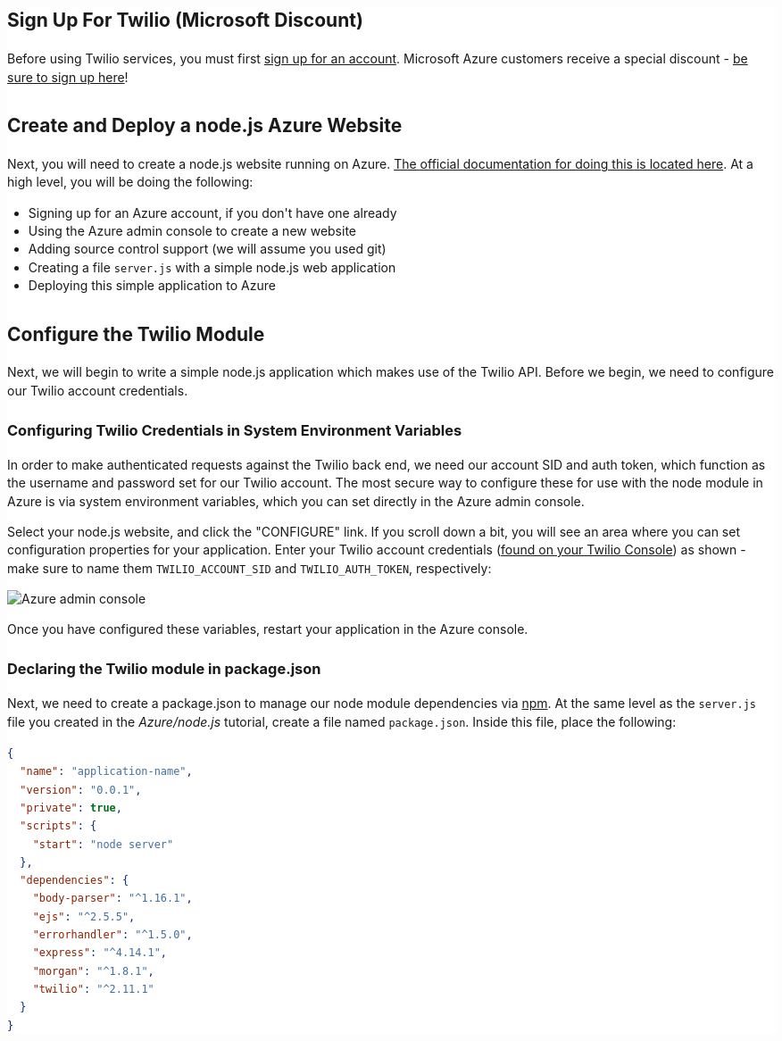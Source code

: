 <a id="signup"/>

## Sign Up For Twilio (Microsoft Discount)
Before using Twilio services, you must first [sign up for an account][signup]. Microsoft Azure customers receive a special discount - [be sure to sign up here][signup]!

<a id="azuresite"/>

## Create and Deploy a node.js Azure Website
Next, you will need to create a node.js website running on Azure. [The official documentation for doing this is located here][azure_new_site]. At a high level, you will be doing the following:

* Signing up for an Azure account, if you don't have one already
* Using the Azure admin console to create a new website
* Adding source control support (we will assume you used git)
* Creating a file `server.js` with a simple node.js web application
* Deploying this simple application to Azure

<a id="twiliomodule"/>

## Configure the Twilio Module
Next, we will begin to write a simple node.js application which makes use of the Twilio API. Before we begin, we need to configure our Twilio account credentials.

### Configuring Twilio Credentials in System Environment Variables
In order to make authenticated requests against the Twilio back end, we need our account SID and auth token, which function as the username and password set for our Twilio account. The most secure way to configure these for use with the node module in Azure is via system environment variables, which you can set directly in the Azure admin console.

Select your node.js website, and click the "CONFIGURE" link.  If you scroll down a bit, you will see an area where you can set configuration properties for your application.  Enter your Twilio account credentials ([found on your Twilio Console][twilio_console]) as shown - make sure to name them `TWILIO_ACCOUNT_SID` and `TWILIO_AUTH_TOKEN`, respectively:

![Azure admin console][azure-admin-console]

Once you have configured these variables, restart your application in the Azure console.

### Declaring the Twilio module in package.json
Next, we need to create a package.json to manage our node module dependencies via [npm]. At the same level as the `server.js` file you created in the *Azure/node.js* tutorial, create a file named `package.json`.  Inside this file, place the following:

```json
{
  "name": "application-name",
  "version": "0.0.1",
  "private": true,
  "scripts": {
    "start": "node server"
  },
  "dependencies": {
    "body-parser": "^1.16.1",
    "ejs": "^2.5.5",
    "errorhandler": "^1.5.0",
    "express": "^4.14.1",
    "morgan": "^1.8.1",
    "twilio": "^2.11.1"
  }
}
```


[purchase_phone]: https://www.twilio.com/console/phone-numbers/search
[twiml]: https://www.twilio.com/docs/api/twiml
[signup]: http://ahoy.twilio.com/azure
[azure_new_site]: app-service/app-service-web-get-started-nodejs.md
[twilio_console]: https://www.twilio.com/console
[npm]: http://npmjs.org
[express]: http://expressjs.com
[voipnode]: http://www.twilio.com/blog/2013/04/introduction-to-twilio-client-with-node-js.html
[docs]: https://www.twilio.com/docs/libraries/reference/twilio-node/
[votr]: http://www.twilio.com/blog/2012/09/building-a-real-time-sms-voting-app-part-1-node-js-couchdb.html
[pair]: http://www.twilio.com/blog/2013/06/pair-programming-in-the-browser-with-twilio.html
[azure-admin-console]: ./media/partner-twilio-nodejs-how-to-use-voice-sms/twilio_1.png